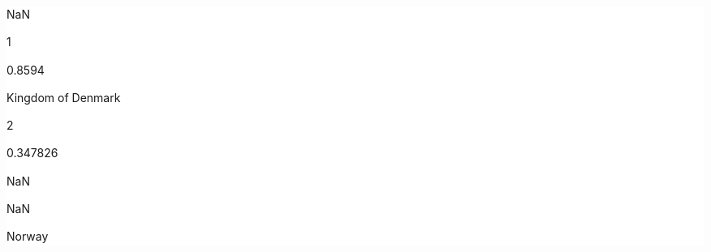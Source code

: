 NaN

</td>


<td>

1

</td>


<td>

0.8594

</td>


</tr>


<tr>


<th>

Kingdom of Denmark

</th>


<td>

2

</td>


<td>

0.347826

</td>


<td>

NaN

</td>


<td>

NaN

</td>


</tr>


<tr>


<th>

Norway
